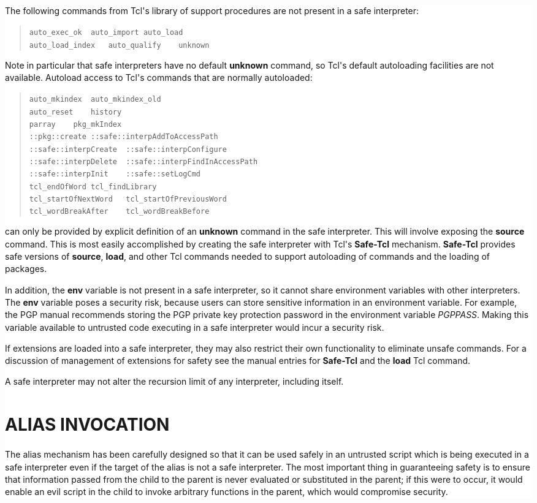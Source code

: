 The following commands from Tcl\'s library of support procedures are not
present in a safe interpreter:

>
>     auto_exec_ok	auto_import	auto_load
>     auto_load_index	auto_qualify	unknown

Note in particular that safe interpreters have no default **unknown**
command, so Tcl\'s default autoloading facilities are not available.
Autoload access to Tcl\'s commands that are normally autoloaded:

>
>     auto_mkindex	auto_mkindex_old
>     auto_reset	history
>     parray	pkg_mkIndex
>     ::pkg::create	::safe::interpAddToAccessPath
>     ::safe::interpCreate	::safe::interpConfigure
>     ::safe::interpDelete	::safe::interpFindInAccessPath
>     ::safe::interpInit	::safe::setLogCmd
>     tcl_endOfWord	tcl_findLibrary
>     tcl_startOfNextWord	tcl_startOfPreviousWord
>     tcl_wordBreakAfter	tcl_wordBreakBefore

can only be provided by explicit definition of an **unknown** command in
the safe interpreter. This will involve exposing the **source** command.
This is most easily accomplished by creating the safe interpreter with
Tcl\'s **Safe-Tcl** mechanism. **Safe-Tcl** provides safe versions of
**source**, **load**, and other Tcl commands needed to support
autoloading of commands and the loading of packages.

In addition, the **env** variable is not present in a safe interpreter,
so it cannot share environment variables with other interpreters. The
**env** variable poses a security risk, because users can store
sensitive information in an environment variable. For example, the PGP
manual recommends storing the PGP private key protection password in the
environment variable *PGPPASS*. Making this variable available to
untrusted code executing in a safe interpreter would incur a security
risk.

If extensions are loaded into a safe interpreter, they may also restrict
their own functionality to eliminate unsafe commands. For a discussion
of management of extensions for safety see the manual entries for
**Safe-Tcl** and the **load** Tcl command.

A safe interpreter may not alter the recursion limit of any interpreter,
including itself.

# ALIAS INVOCATION

The alias mechanism has been carefully designed so that it can be used
safely in an untrusted script which is being executed in a safe
interpreter even if the target of the alias is not a safe interpreter.
The most important thing in guaranteeing safety is to ensure that
information passed from the child to the parent is never evaluated or
substituted in the parent; if this were to occur, it would enable an
evil script in the child to invoke arbitrary functions in the parent,
which would compromise security.

